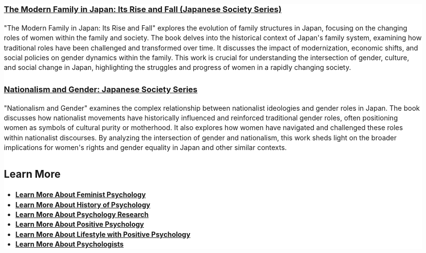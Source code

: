 ### [The Modern Family in Japan: Its Rise and Fall (Japanese Society Series)](/docs/feminist-psychology/feminism/book/the-modern-family-in-japan-its-rise-and-fall)

"The Modern Family in Japan: Its Rise and Fall" explores the evolution of family structures in Japan, focusing on the changing roles of women within the family and society. The book delves into the historical context of Japan's family system, examining how traditional roles have been challenged and transformed over time. It discusses the impact of modernization, economic shifts, and social policies on gender dynamics within the family. This work is crucial for understanding the intersection of gender, culture, and social change in Japan, highlighting the struggles and progress of women in a rapidly changing society.

### [Nationalism and Gender: Japanese Society Series](/docs/feminist-psychology/feminism/book/nationalism-and-gender-japanese-society-series)

"Nationalism and Gender" examines the complex relationship between nationalist ideologies and gender roles in Japan. The book discusses how nationalist movements have historically influenced and reinforced traditional gender roles, often positioning women as symbols of cultural purity or motherhood. It also explores how women have navigated and challenged these roles within nationalist discourses. By analyzing the intersection of gender and nationalism, this work sheds light on the broader implications for women's rights and gender equality in Japan and other similar contexts.

## **Learn More**

  * [**Learn More About Feminist Psychology**](/docs/feminist-psychology/)
  * [**Learn More About History of Psychology**](/docs/history-of-psychology)
  * [**Learn More About Psychology Research**](/docs/psychology-research)
  * [**Learn More About Positive Psychology**](/docs/positive-psychology)
  * [**Learn More About Lifestyle with Positive Psychology**](/docs/lifestyle-personal-growth)
  * [**Learn More About Psychologists**](/docs/psychologists)


